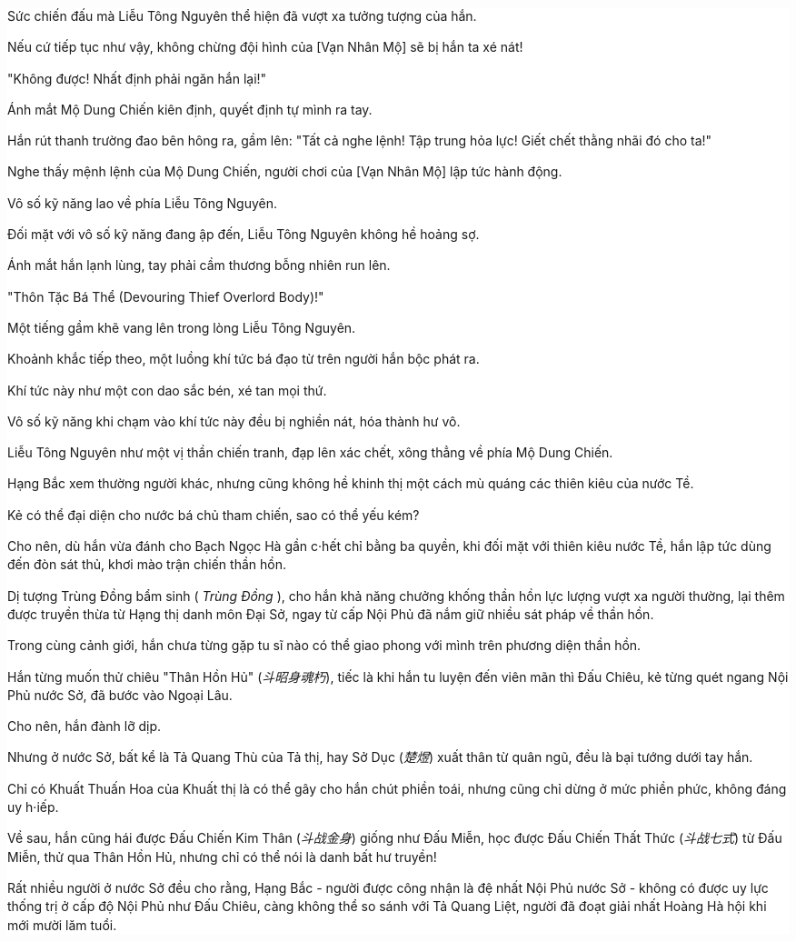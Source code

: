 Sức chiến đấu mà Liễu Tông Nguyên thể hiện đã vượt xa tưởng tượng của hắn.

Nếu cứ tiếp tục như vậy, không chừng đội hình của [Vạn Nhân Mộ] sẽ bị hắn ta xé nát!

"Không được! Nhất định phải ngăn hắn lại!"

Ánh mắt Mộ Dung Chiến kiên định, quyết định tự mình ra tay.

Hắn rút thanh trường đao bên hông ra, gầm lên: "Tất cả nghe lệnh! Tập trung hỏa lực! Giết chết thằng nhãi đó cho ta!"

Nghe thấy mệnh lệnh của Mộ Dung Chiến, người chơi của [Vạn Nhân Mộ] lập tức hành động.

Vô số kỹ năng lao về phía Liễu Tông Nguyên.

Đối mặt với vô số kỹ năng đang ập đến, Liễu Tông Nguyên không hề hoảng sợ.

Ánh mắt hắn lạnh lùng, tay phải cầm thương bỗng nhiên run lên.

"Thôn Tặc Bá Thể (Devouring Thief Overlord Body)!"

Một tiếng gầm khẽ vang lên trong lòng Liễu Tông Nguyên.

Khoảnh khắc tiếp theo, một luồng khí tức bá đạo từ trên người hắn bộc phát ra.

Khí tức này như một con dao sắc bén, xé tan mọi thứ.

Vô số kỹ năng khi chạm vào khí tức này đều bị nghiền nát, hóa thành hư vô.

Liễu Tông Nguyên như một vị thần chiến tranh, đạp lên xác chết, xông thẳng về phía Mộ Dung Chiến.


Hạng Bắc xem thường người khác, nhưng cũng không hề khinh thị một cách mù quáng các thiên kiêu của nước Tề.

Kẻ có thể đại diện cho nước bá chủ tham chiến, sao có thể yếu kém?

Cho nên, dù hắn vừa đánh cho Bạch Ngọc Hà gần c·hết chỉ bằng ba quyền, khi đối mặt với thiên kiêu nước Tề, hắn lập tức dùng đến đòn sát thủ, khơi mào trận chiến thần hồn.

Dị tượng Trùng Đồng bẩm sinh ( *Trùng Đồng* ), cho hắn khả năng chưởng khống thần hồn lực lượng vượt xa người thường, lại thêm được truyền thừa từ Hạng thị danh môn Đại Sở, ngay từ cấp Nội Phủ đã nắm giữ nhiều sát pháp về thần hồn.

Trong cùng cảnh giới, hắn chưa từng gặp tu sĩ nào có thể giao phong với mình trên phương diện thần hồn.

Hắn từng muốn thử chiêu "Thân Hồn Hủ" (*斗昭身魂朽*), tiếc là khi hắn tu luyện đến viên mãn thì Đấu Chiêu, kẻ từng quét ngang Nội Phủ nước Sở, đã bước vào Ngoại Lâu.

Cho nên, hắn đành lỡ dịp.

Nhưng ở nước Sở, bất kể là Tả Quang Thù của Tả thị, hay Sở Dục (*楚煜*) xuất thân từ quân ngũ, đều là bại tướng dưới tay hắn.

Chỉ có Khuất Thuấn Hoa của Khuất thị là có thể gây cho hắn chút phiền toái, nhưng cũng chỉ dừng ở mức phiền phức, không đáng uy h·iếp.

Về sau, hắn cũng hái được Đấu Chiến Kim Thân (*斗战金身*) giống như Đấu Miễn, học được Đấu Chiến Thất Thức (*斗战七式*) từ Đấu Miễn, thử qua Thân Hồn Hủ, nhưng chỉ có thể nói là danh bất hư truyền!

Rất nhiều người ở nước Sở đều cho rằng, Hạng Bắc - người được công nhận là đệ nhất Nội Phủ nước Sở - không có được uy lực thống trị ở cấp độ Nội Phủ như Đấu Chiêu, càng không thể so sánh với Tả Quang Liệt, người đã đoạt giải nhất Hoàng Hà hội khi mới mười lăm tuổi.
